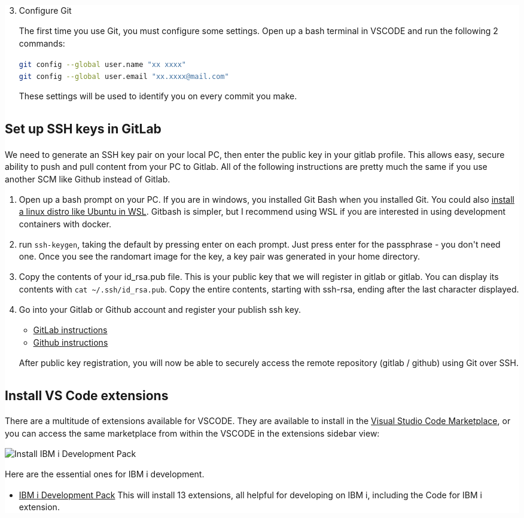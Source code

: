 3. Configure Git

   The first time you use Git, you must configure some settings.  Open up a bash terminal in VSCODE and run the following 2 commands:

   ``` bash
   git config --global user.name "xx xxxx"
   git config --global user.email "xx.xxxx@mail.com"
   ```

   <video src="/assets/video/Configure_GIT.mp4" autoplay muted loop controls class="object-cover w-full h-full"></video>

   These settings will be used to identify you on every commit you make.

## Set up SSH keys in GitLab

We need to generate an SSH key pair on your local PC, then enter the public key in your gitlab profile.  This allows easy, secure ability to push and pull content from your PC to Gitlab.  All of the following instructions are pretty much the same if you use another SCM like Github instead of Gitlab.

1. Open up a bash prompt on your PC.  If you are in windows, you installed Git Bash when you installed Git.  You could also [install a linux distro like Ubuntu in WSL](https://ubuntu.com/tutorials/install-ubuntu-on-wsl2-on-windows-11-with-gui-support#1-overview).  Gitbash is simpler, but I recommend using WSL if you are interested in using development containers with docker.

2. run `ssh-keygen`, taking the default by pressing enter on each prompt.  Just press enter for the passphrase - you don't need one.  Once you see the randomart image for the key, a key pair was generated in your home directory.

3. Copy the contents of your id_rsa.pub file.  This is your public key that we will register in gitlab or gitlab.  You can display its contents with `cat ~/.ssh/id_rsa.pub`.  Copy the entire contents, starting with ssh-rsa, ending after the last character displayed.

4. Go into your Gitlab or Github account and register your publish ssh key.

   * [GitLab instructions](https://docs.gitlab.com/ee/user/ssh.html#add-an-ssh-key-to-your-gitlab-account)
   * [Github instructions](https://docs.github.com/en/authentication/connecting-to-github-with-ssh/adding-a-new-ssh-key-to-your-github-account)

   After public key registration, you will now be able to securely access the remote repository (gitlab / github) using Git over SSH.

## Install VS Code extensions

There are a multitude of extensions available for VSCODE.  They are available to install in the [Visual Studio Code Marketplace](https://marketplace.visualstudio.com/VSCode), or you can access the same marketplace from within the VSCODE in the extensions sidebar view:

   ![Install IBM i Development Pack](/assets/images/InstallIBMiDevelopmentPack.jpg)

Here are the essential ones for IBM i development.

*  [IBM i Development Pack](https://marketplace.visualstudio.com/items?itemName=HalcyonTechLtd.ibm-i-development-pack) This will install 13 extensions, all helpful for developing on IBM i, including the Code for IBM i extension.
